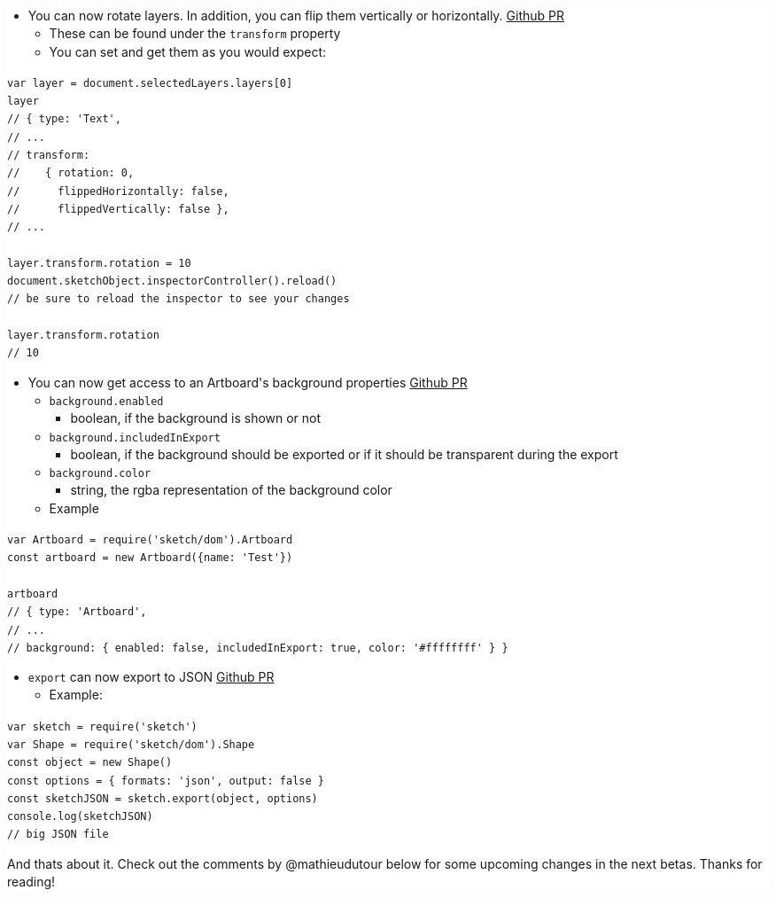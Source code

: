 - You can now rotate layers. In addition, you can flip them vertically or horizontally. [Github PR](https://github.com/BohemianCoding/SketchAPI/pull/309)
	- These can be found under the `transform` property
	- You can set and get them as you would expect:

```
var layer = document.selectedLayers.layers[0]
layer
// { type: 'Text',
// ...
// transform:
//    { rotation: 0,
//      flippedHorizontally: false,
//      flippedVertically: false },
// ...

layer.transform.rotation = 10
document.sketchObject.inspectorController().reload()
// be sure to reload the inspector to see your changes

layer.transform.rotation
// 10
```
- You can now get access to an Artboard's background properties [Github PR](https://github.com/BohemianCoding/SketchAPI/pull/311)
	- `background.enabled`
		- boolean, if the background is shown or not
	- `background.includedInExport`
		- boolean, if the background should be exported or if it should be transparent during the export
	- `background.color`
		- string, the rgba representation of the background color
	- Example

```
var Artboard = require('sketch/dom').Artboard
const artboard = new Artboard({name: 'Test'})

artboard
// { type: 'Artboard',
// ...
// background: { enabled: false, includedInExport: true, color: '#ffffffff' } }
```
- `export` can now export to JSON [Github PR](https://github.com/BohemianCoding/SketchAPI/pull/306)
	- Example:

```
var sketch = require('sketch')
var Shape = require('sketch/dom').Shape
const object = new Shape()
const options = { formats: 'json', output: false }
const sketchJSON = sketch.export(object, options)
console.log(sketchJSON)
// big JSON file

```

And thats about it. Check out the comments by @mathieudutour below for some upcoming changes in the next betas. Thanks for reading!
